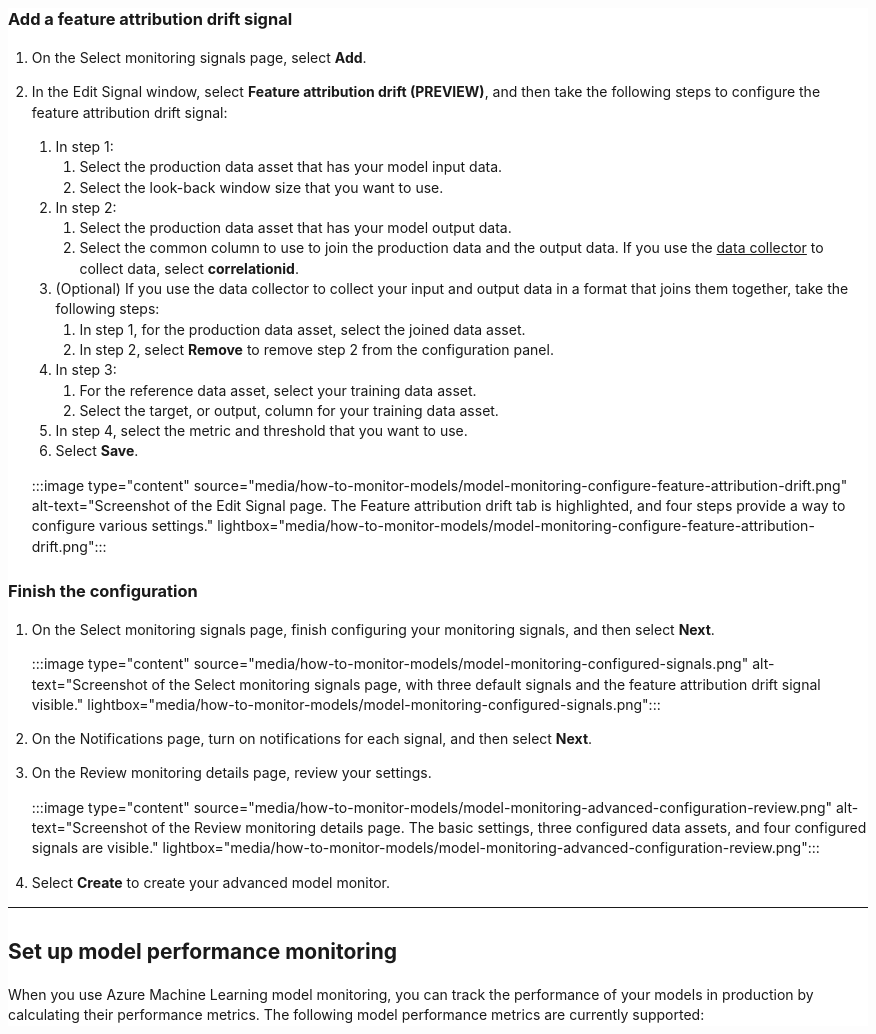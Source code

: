 ### Add a feature attribution drift signal

1. On the Select monitoring signals page, select **Add**.

1. In the Edit Signal window, select **Feature attribution drift (PREVIEW)**, and then take the following steps to configure the feature attribution drift signal:

    1. In step 1:
        1. Select the production data asset that has your model input data.
        1. Select the look-back window size that you want to use.
    1. In step 2:
        1. Select the production data asset that has your model output data.
        1. Select the common column to use to join the production data and the output data. If you use the [data collector](how-to-collect-production-data.md) to collect data, select **correlationid**.
    1. (Optional) If you use the data collector to collect your input and output data in a format that joins them together, take the following steps:
        1. In step 1, for the production data asset, select the joined data asset. 
        1. In step 2, select **Remove** to remove step 2 from the configuration panel.  
    1. In step 3:
        1. For the reference data asset, select your training data asset.
        1. Select the target, or output, column for your training data asset.
    1. In step 4, select the metric and threshold that you want to use.
    1. Select **Save**.

    :::image type="content" source="media/how-to-monitor-models/model-monitoring-configure-feature-attribution-drift.png" alt-text="Screenshot of the Edit Signal page. The Feature attribution drift tab is highlighted, and four steps provide a way to configure various settings." lightbox="media/how-to-monitor-models/model-monitoring-configure-feature-attribution-drift.png":::

### Finish the configuration

1. On the Select monitoring signals page, finish configuring your monitoring signals, and then select **Next**.

    :::image type="content" source="media/how-to-monitor-models/model-monitoring-configured-signals.png" alt-text="Screenshot of the Select monitoring signals page, with three default signals and the feature attribution drift signal visible." lightbox="media/how-to-monitor-models/model-monitoring-configured-signals.png":::

1. On the Notifications page, turn on notifications for each signal, and then select **Next**.

1. On the Review monitoring details page, review your settings.

    :::image type="content" source="media/how-to-monitor-models/model-monitoring-advanced-configuration-review.png" alt-text="Screenshot of the Review monitoring details page. The basic settings, three configured data assets, and four configured signals are visible." lightbox="media/how-to-monitor-models/model-monitoring-advanced-configuration-review.png":::

1. Select **Create** to create your advanced model monitor.

---

## Set up model performance monitoring

When you use Azure Machine Learning model monitoring, you can track the performance of your models in production by calculating their performance metrics. The following model performance metrics are currently supported:
